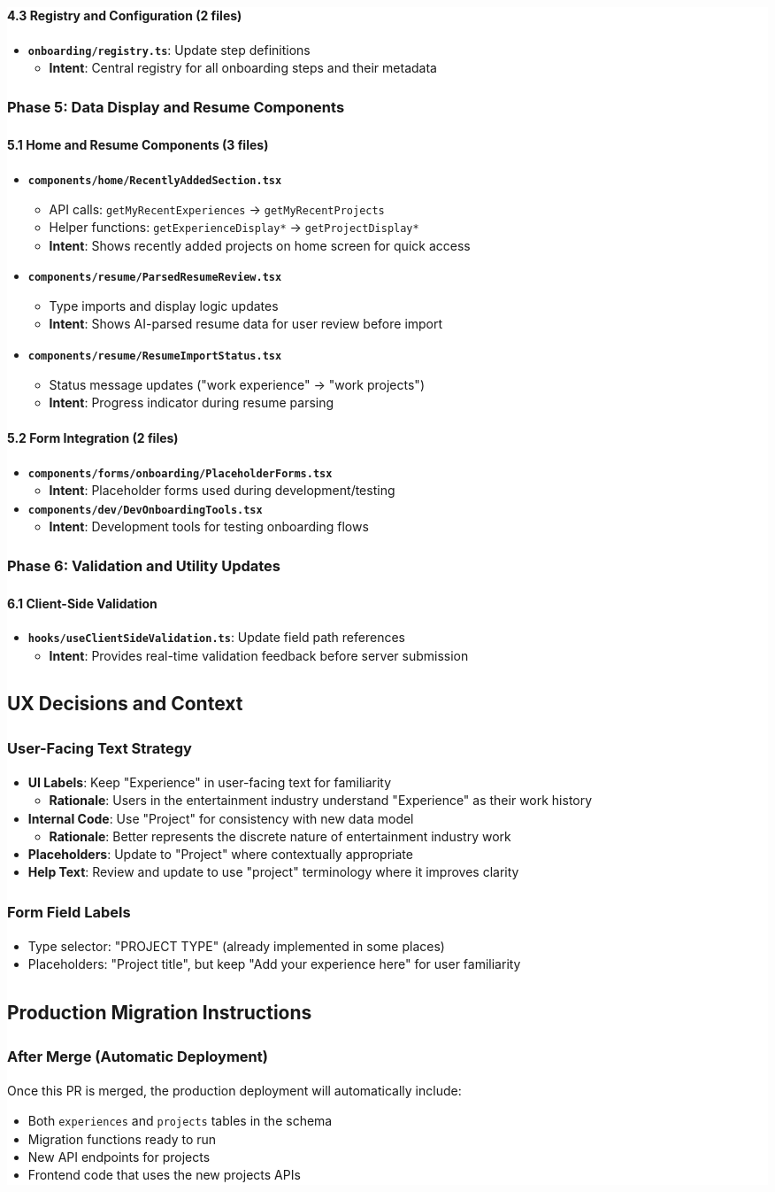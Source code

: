 #### 4.3 Registry and Configuration (2 files)
- **`onboarding/registry.ts`**: Update step definitions
  - **Intent**: Central registry for all onboarding steps and their metadata

### Phase 5: Data Display and Resume Components

#### 5.1 Home and Resume Components (3 files)
- **`components/home/RecentlyAddedSection.tsx`**
  - API calls: `getMyRecentExperiences` → `getMyRecentProjects`
  - Helper functions: `getExperienceDisplay*` → `getProjectDisplay*`
  - **Intent**: Shows recently added projects on home screen for quick access
  
- **`components/resume/ParsedResumeReview.tsx`**
  - Type imports and display logic updates
  - **Intent**: Shows AI-parsed resume data for user review before import
  
- **`components/resume/ResumeImportStatus.tsx`**
  - Status message updates ("work experience" → "work projects")
  - **Intent**: Progress indicator during resume parsing

#### 5.2 Form Integration (2 files)
- **`components/forms/onboarding/PlaceholderForms.tsx`**
  - **Intent**: Placeholder forms used during development/testing
- **`components/dev/DevOnboardingTools.tsx`**
  - **Intent**: Development tools for testing onboarding flows

### Phase 6: Validation and Utility Updates

#### 6.1 Client-Side Validation
- **`hooks/useClientSideValidation.ts`**: Update field path references
  - **Intent**: Provides real-time validation feedback before server submission

## UX Decisions and Context

### User-Facing Text Strategy
- **UI Labels**: Keep "Experience" in user-facing text for familiarity
  - **Rationale**: Users in the entertainment industry understand "Experience" as their work history
- **Internal Code**: Use "Project" for consistency with new data model
  - **Rationale**: Better represents the discrete nature of entertainment industry work
- **Placeholders**: Update to "Project" where contextually appropriate
- **Help Text**: Review and update to use "project" terminology where it improves clarity

### Form Field Labels
- Type selector: "PROJECT TYPE" (already implemented in some places)
- Placeholders: "Project title", but keep "Add your experience here" for user familiarity

## Production Migration Instructions

### After Merge (Automatic Deployment)
Once this PR is merged, the production deployment will automatically include:
- Both `experiences` and `projects` tables in the schema
- Migration functions ready to run
- New API endpoints for projects
- Frontend code that uses the new projects APIs
